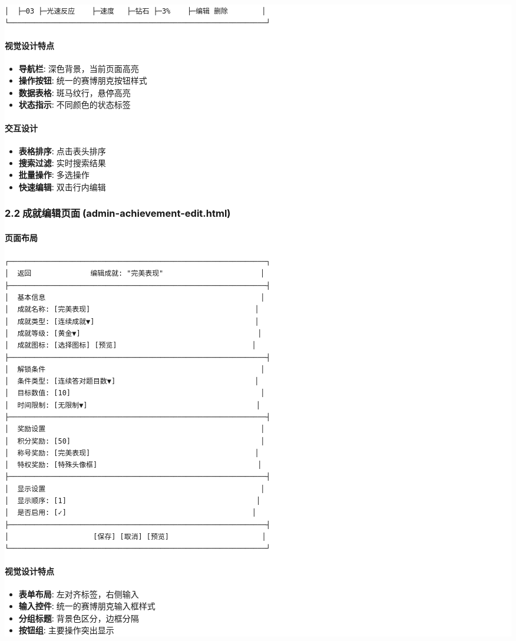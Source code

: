```
│  ├─03 ├─光速反应    ├─速度   ├─钻石 ├─3%    ├─编辑 删除        │
└─────────────────────────────────────────────────────────────┘
```

#### 视觉设计特点
- **导航栏**: 深色背景，当前页面高亮
- **操作按钮**: 统一的赛博朋克按钮样式
- **数据表格**: 斑马纹行，悬停高亮
- **状态指示**: 不同颜色的状态标签

#### 交互设计
- **表格排序**: 点击表头排序
- **搜索过滤**: 实时搜索结果
- **批量操作**: 多选操作
- **快速编辑**: 双击行内编辑

### 2.2 成就编辑页面 (admin-achievement-edit.html)

#### 页面布局
```
┌─────────────────────────────────────────────────────────────┐
│  返回              编辑成就: "完美表现"                       │
├─────────────────────────────────────────────────────────────┤
│  基本信息                                                   │
│  成就名称: [完美表现]                                       │
│  成就类型: [连续成就▼]                                      │
│  成就等级: [黄金▼]                                          │
│  成就图标: [选择图标] [预览]                                │
├─────────────────────────────────────────────────────────────┤
│  解锁条件                                                   │
│  条件类型: [连续答对题目数▼]                                 │
│  目标数值: [10]                                             │
│  时间限制: [无限制▼]                                        │
├─────────────────────────────────────────────────────────────┤
│  奖励设置                                                   │
│  积分奖励: [50]                                             │
│  称号奖励: [完美表现]                                       │
│  特权奖励: [特殊头像框]                                      │
├─────────────────────────────────────────────────────────────┤
│  显示设置                                                   │
│  显示顺序: [1]                                             │
│  是否启用: [✓]                                            │
├─────────────────────────────────────────────────────────────┤
│                    [保存] [取消] [预览]                      │
└─────────────────────────────────────────────────────────────┘
```

#### 视觉设计特点
- **表单布局**: 左对齐标签，右侧输入
- **输入控件**: 统一的赛博朋克输入框样式
- **分组标题**: 背景色区分，边框分隔
- **按钮组**: 主要操作突出显示
